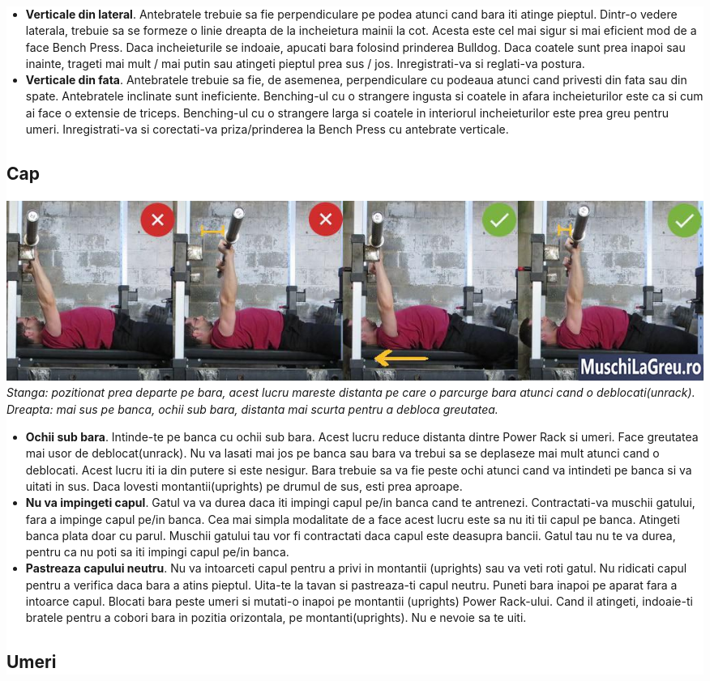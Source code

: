 - **Verticale din lateral**. Antebratele trebuie sa fie perpendiculare pe podea atunci cand bara iti atinge pieptul. Dintr-o vedere laterala, trebuie sa se formeze o linie dreapta de la incheietura mainii la cot. Acesta este cel mai sigur si mai eficient mod de a face Bench Press. Daca incheieturile se indoaie, apucati bara folosind prinderea Bulldog. Daca coatele sunt prea inapoi sau inainte, trageti mai mult / mai putin sau atingeti pieptul prea sus / jos. Inregistrati-va si reglati-va postura.
- **Verticale din fata**. Antebratele trebuie sa fie, de asemenea, perpendiculare cu podeaua atunci cand privesti din fata sau din spate. Antebratele inclinate sunt ineficiente. Benching-ul cu o strangere ingusta si coatele in afara incheieturilor este ca si cum ai face o extensie de triceps. Benching-ul cu o strangere larga si coatele in interiorul incheieturilor este prea greu pentru umeri. Inregistrati-va si corectati-va priza/prinderea la Bench Press cu antebrate verticale.

## Cap<a id="cap"></a>

![Impinsul cu haltera de la piept Head](./assets/impinsul-cu-haltera-de-la-piept-head.jpg)
_Stanga: pozitionat prea departe pe bara, acest lucru mareste distanta pe care o parcurge bara atunci cand o deblocati(unrack). Dreapta: mai sus pe banca, ochii sub bara, distanta mai scurta pentru a debloca greutatea._

- **Ochii sub bara**. Intinde-te pe banca cu ochii sub bara. Acest lucru reduce distanta dintre Power Rack si umeri. Face greutatea mai usor de deblocat(unrack). Nu va lasati mai jos pe banca sau bara va trebui sa se deplaseze mai mult atunci cand o deblocati. Acest lucru iti ia din putere si este nesigur. Bara trebuie sa va fie peste ochi atunci cand va intindeti pe banca si va uitati in sus. Daca lovesti montantii(uprights) pe drumul de sus, esti prea aproape.
- **Nu va impingeti capul**. Gatul va va durea daca iti impingi capul pe/in banca cand te antrenezi. Contractati-va muschii gatului, fara a impinge capul pe/in banca. Cea mai simpla modalitate de a face acest lucru este sa nu iti tii capul pe banca. Atingeti banca plata doar cu parul. Muschii gatului tau vor fi contractati daca capul este deasupra bancii. Gatul tau nu te va durea, pentru ca nu poti sa iti impingi capul pe/in banca.
- **Pastreaza capului neutru**. Nu va intoarceti capul pentru a privi in montantii (uprights) sau va veti roti gatul. Nu ridicati capul pentru a verifica daca bara a atins pieptul. Uita-te la tavan si pastreaza-ti capul neutru. Puneti bara inapoi pe aparat fara a intoarce capul. Blocati bara peste umeri si mutati-o inapoi pe montantii (uprights) Power Rack-ului. Cand il atingeti, indoaie-ti bratele pentru a cobori bara in pozitia orizontala, pe montanti(uprights). Nu e nevoie sa te uiti.

## Umeri<a id="umeri"></a>
